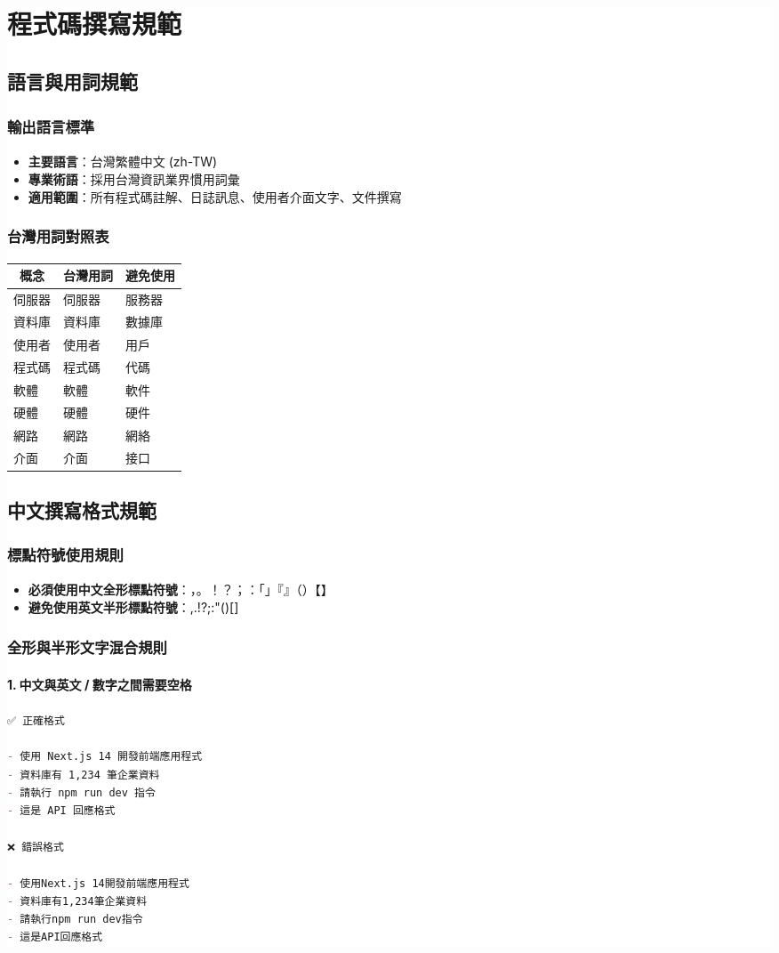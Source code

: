 # 程式碼撰寫規範

## 語言與用詞規範

### 輸出語言標準

- **主要語言**：台灣繁體中文 (zh-TW)
- **專業術語**：採用台灣資訊業界慣用詞彙
- **適用範圍**：所有程式碼註解、日誌訊息、使用者介面文字、文件撰寫

### 台灣用詞對照表

| 概念   | 台灣用詞 | 避免使用 |
| ------ | -------- | -------- |
| 伺服器 | 伺服器   | 服務器   |
| 資料庫 | 資料庫   | 數據庫   |
| 使用者 | 使用者   | 用戶     |
| 程式碼 | 程式碼   | 代碼     |
| 軟體   | 軟體     | 軟件     |
| 硬體   | 硬體     | 硬件     |
| 網路   | 網路     | 網絡     |
| 介面   | 介面     | 接口     |

## 中文撰寫格式規範

### 標點符號使用規則

- **必須使用中文全形標點符號**：，。！？；：「」『』（）【】
- **避免使用英文半形標點符號**：,.!?;:"()[]

### 全形與半形文字混合規則

#### 1. 中文與英文 / 數字之間需要空格

```markdown
✅ 正確格式

- 使用 Next.js 14 開發前端應用程式
- 資料庫有 1,234 筆企業資料
- 請執行 npm run dev 指令
- 這是 API 回應格式

❌ 錯誤格式

- 使用Next.js 14開發前端應用程式
- 資料庫有1,234筆企業資料
- 請執行npm run dev指令
- 這是API回應格式
```

